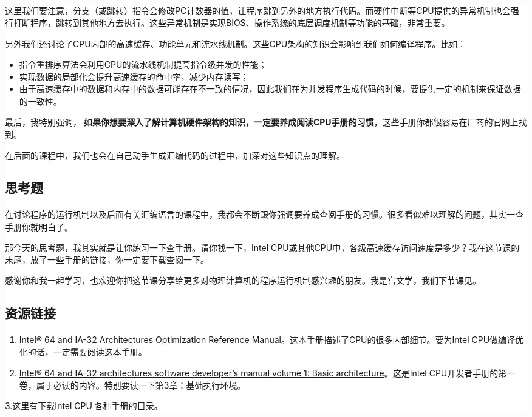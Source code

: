 这里我们要注意，分支（或跳转）指令会修改PC计数器的值，让程序跳到另外的地方执行代码。而硬件中断等CPU提供的异常机制也会强行打断程序，跳转到其他地方去执行。这些异常机制是实现BIOS、操作系统的底层调度机制等功能的基础，非常重要。

另外我们还讨论了CPU内部的高速缓存、功能单元和流水线机制。这些CPU架构的知识会影响到我们如何编译程序。比如：

- 指令重排序算法会利用CPU的流水线机制提高指令级并发的性能；
- 实现数据的局部化会提升高速缓存的命中率，减少内存读写；
- 由于高速缓存中的数据和内存中的数据可能存在不一致的情况，因此我们在为并发程序生成代码的时候，要提供一定的机制来保证数据的一致性。

最后，我特别强调， **如果你想要深入了解计算机硬件架构的知识，一定要养成阅读CPU手册的习惯**，这些手册你都很容易在厂商的官网上找到。

在后面的课程中，我们也会在自己动手生成汇编代码的过程中，加深对这些知识点的理解。

## 思考题

在讨论程序的运行机制以及后面有关汇编语言的课程中，我都会不断跟你强调要养成查阅手册的习惯。很多看似难以理解的问题，其实一查手册你就明白了。

那今天的思考题，我其实就是让你练习一下查手册。请你找一下，Intel CPU或其他CPU中，各级高速缓存访问速度是多少？我在这节课的末尾，放了一些手册的链接，你一定要下载查阅一下。

感谢你和我一起学习，也欢迎你把这节课分享给更多对物理计算机的程序运行机制感兴趣的朋友。我是宫文学，我们下节课见。

## 资源链接

1. [Intel® 64 and IA-32 Architectures Optimization Reference Manual](https://software.intel.com/content/dam/develop/external/us/en/documents-tps/64-ia-32-architectures-optimization-manual.pdf)。这本手册描述了CPU的很多内部细节。要为Intel CPU做编译优化的话，一定需要阅读这本手册。

2. [Intel® 64 and IA-32 architectures software developer’s manual volume 1: Basic architecture](https://software.intel.com/content/www/us/en/develop/download/intel-64-and-ia-32-architectures-software-developers-manual-volume-1-basic-architecture.html)。这是Intel CPU开发者手册的第一卷，属于必读的内容。特别要读一下第3章：基础执行环境。

3.这里有下载Intel CPU [各种手册的目录](https://software.intel.com/content/www/us/en/develop/articles/intel-sdm.html)。